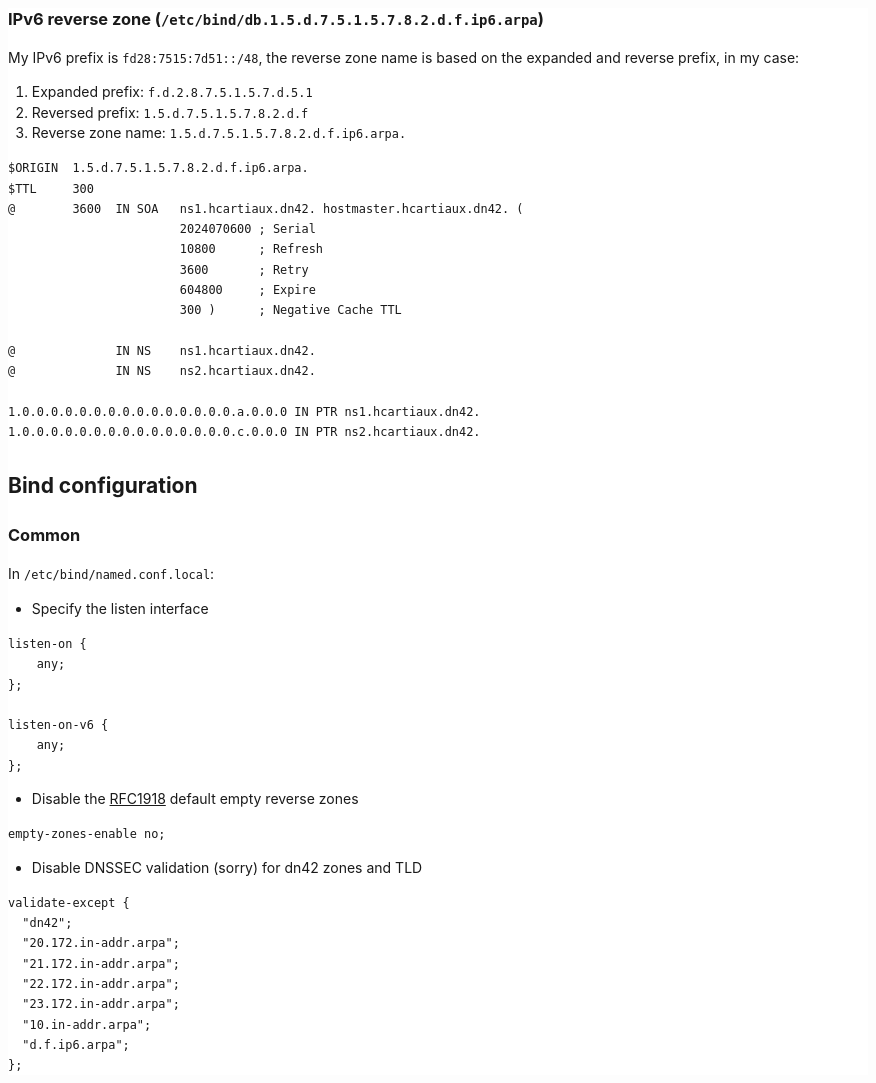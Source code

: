 ### IPv6 reverse zone (`/etc/bind/db.1.5.d.7.5.1.5.7.8.2.d.f.ip6.arpa`)

My IPv6 prefix is `fd28:7515:7d51::/48`, the reverse zone name is based on the expanded and reverse prefix, in my case:

1. Expanded prefix: `f.d.2.8.7.5.1.5.7.d.5.1`
2. Reversed prefix: `1.5.d.7.5.1.5.7.8.2.d.f`
3. Reverse zone name: `1.5.d.7.5.1.5.7.8.2.d.f.ip6.arpa.`

```dns
$ORIGIN  1.5.d.7.5.1.5.7.8.2.d.f.ip6.arpa.
$TTL     300
@        3600  IN SOA   ns1.hcartiaux.dn42. hostmaster.hcartiaux.dn42. (
                        2024070600 ; Serial
                        10800      ; Refresh
                        3600       ; Retry
                        604800     ; Expire
                        300 )      ; Negative Cache TTL

@              IN NS    ns1.hcartiaux.dn42.
@              IN NS    ns2.hcartiaux.dn42.

1.0.0.0.0.0.0.0.0.0.0.0.0.0.0.0.a.0.0.0 IN PTR ns1.hcartiaux.dn42.
1.0.0.0.0.0.0.0.0.0.0.0.0.0.0.0.c.0.0.0 IN PTR ns2.hcartiaux.dn42.
```

## Bind configuration

### Common

In `/etc/bind/named.conf.local`:


* Specify the listen interface

```
listen-on {
    any;
};

listen-on-v6 {
    any;
};
```

* Disable the [RFC1918](https://datatracker.ietf.org/doc/html/rfc1918) default empty reverse zones

```
empty-zones-enable no;
```

* Disable DNSSEC validation (sorry) for dn42 zones and TLD

```
validate-except {
  "dn42";
  "20.172.in-addr.arpa";
  "21.172.in-addr.arpa";
  "22.172.in-addr.arpa";
  "23.172.in-addr.arpa";
  "10.in-addr.arpa";
  "d.f.ip6.arpa";
};
```
